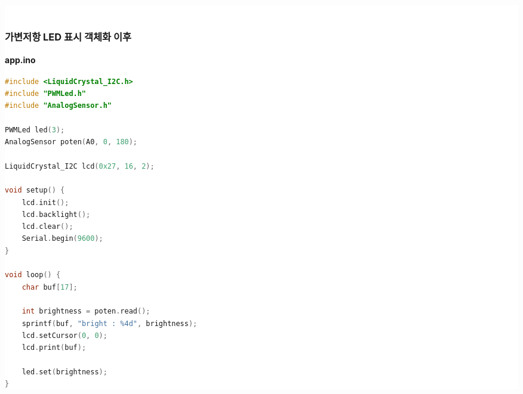   <br>

### 가변저항 LED 표시 객체화 이후

**app.ino**

```c++
#include <LiquidCrystal_I2C.h>
#include "PWMLed.h"
#include "AnalogSensor.h"

PWMLed led(3);
AnalogSensor poten(A0, 0, 180);

LiquidCrystal_I2C lcd(0x27, 16, 2);

void setup() {
    lcd.init();
    lcd.backlight();
    lcd.clear();
    Serial.begin(9600);
}

void loop() {
    char buf[17];

    int brightness = poten.read();
    sprintf(buf, "bright : %4d", brightness);
    lcd.setCursor(0, 0);
    lcd.print(buf);

    led.set(brightness);
}
```

